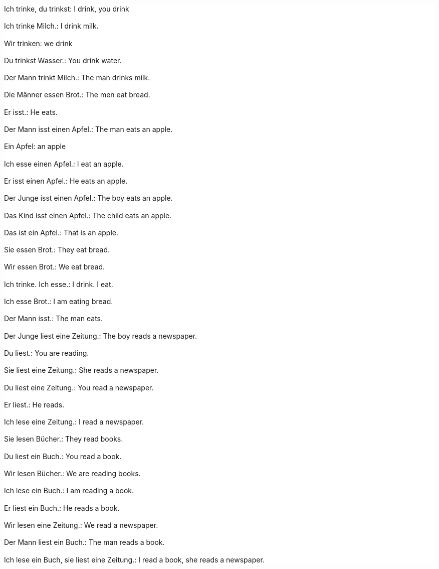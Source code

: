 Ich trinke, du trinkst: I drink, you drink

Ich trinke Milch.: I drink milk.

Wir trinken: we drink

Du trinkst Wasser.: You drink water.

Der Mann trinkt Milch.: The man drinks milk.

Die Männer essen Brot.: The men eat bread.

Er isst.: He eats.

Der Mann isst einen Apfel.: The man eats an apple.

Ein Apfel: an apple

Ich esse einen Apfel.: I eat an apple.

Er isst einen Apfel.: He eats an apple.

Der Junge isst einen Apfel.: The boy eats an apple.

Das Kind isst einen Apfel.: The child eats an apple.

Das ist ein Apfel.: That is an apple.

Sie essen Brot.: They eat bread.

Wir essen Brot.: We eat bread.

Ich trinke. Ich esse.: I drink. I eat.

Ich esse Brot.: I am eating bread.

Der Mann isst.: The man eats.

Der Junge liest eine Zeitung.: The boy reads a newspaper.

Du liest.: You are reading.

Sie liest eine Zeitung.: She reads a newspaper.

Du liest eine Zeitung.: You read a newspaper.

Er liest.: He reads.

Ich lese eine Zeitung.: I read a newspaper.

Sie lesen Bücher.: They read books.

Du liest ein Buch.: You read a book.

Wir lesen Bücher.: We are reading books.

Ich lese ein Buch.: I am reading a book.

Er liest ein Buch.: He reads a book.

Wir lesen eine Zeitung.: We read a newspaper.

Der Mann liest ein Buch.: The man reads a book.

Ich lese ein Buch, sie liest eine Zeitung.: I read a book, she reads a
newspaper.
